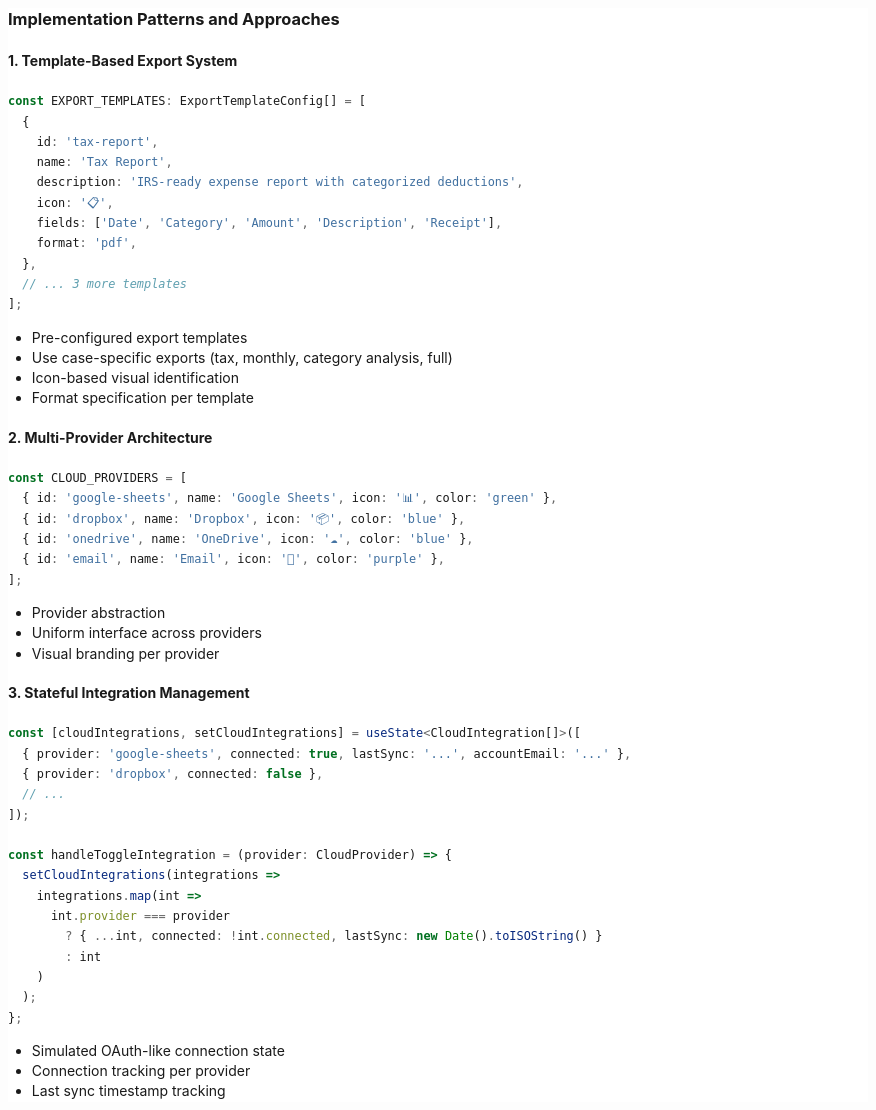 ### Implementation Patterns and Approaches

#### 1. **Template-Based Export System**
```typescript
const EXPORT_TEMPLATES: ExportTemplateConfig[] = [
  {
    id: 'tax-report',
    name: 'Tax Report',
    description: 'IRS-ready expense report with categorized deductions',
    icon: '📋',
    fields: ['Date', 'Category', 'Amount', 'Description', 'Receipt'],
    format: 'pdf',
  },
  // ... 3 more templates
];
```
- Pre-configured export templates
- Use case-specific exports (tax, monthly, category analysis, full)
- Icon-based visual identification
- Format specification per template

#### 2. **Multi-Provider Architecture**
```typescript
const CLOUD_PROVIDERS = [
  { id: 'google-sheets', name: 'Google Sheets', icon: '📊', color: 'green' },
  { id: 'dropbox', name: 'Dropbox', icon: '📦', color: 'blue' },
  { id: 'onedrive', name: 'OneDrive', icon: '☁️', color: 'blue' },
  { id: 'email', name: 'Email', icon: '📧', color: 'purple' },
];
```
- Provider abstraction
- Uniform interface across providers
- Visual branding per provider

#### 3. **Stateful Integration Management**
```typescript
const [cloudIntegrations, setCloudIntegrations] = useState<CloudIntegration[]>([
  { provider: 'google-sheets', connected: true, lastSync: '...', accountEmail: '...' },
  { provider: 'dropbox', connected: false },
  // ...
]);

const handleToggleIntegration = (provider: CloudProvider) => {
  setCloudIntegrations(integrations =>
    integrations.map(int =>
      int.provider === provider
        ? { ...int, connected: !int.connected, lastSync: new Date().toISOString() }
        : int
    )
  );
};
```
- Simulated OAuth-like connection state
- Connection tracking per provider
- Last sync timestamp tracking

